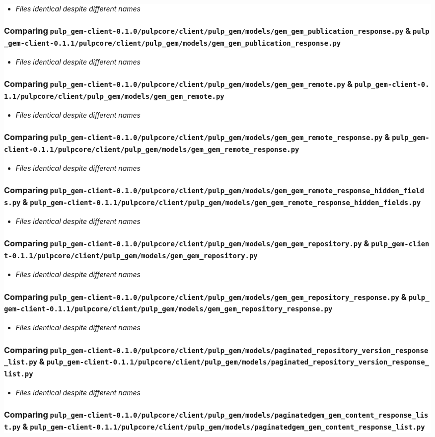  * *Files identical despite different names*

### Comparing `pulp_gem-client-0.1.0/pulpcore/client/pulp_gem/models/gem_gem_publication_response.py` & `pulp_gem-client-0.1.1/pulpcore/client/pulp_gem/models/gem_gem_publication_response.py`

 * *Files identical despite different names*

### Comparing `pulp_gem-client-0.1.0/pulpcore/client/pulp_gem/models/gem_gem_remote.py` & `pulp_gem-client-0.1.1/pulpcore/client/pulp_gem/models/gem_gem_remote.py`

 * *Files identical despite different names*

### Comparing `pulp_gem-client-0.1.0/pulpcore/client/pulp_gem/models/gem_gem_remote_response.py` & `pulp_gem-client-0.1.1/pulpcore/client/pulp_gem/models/gem_gem_remote_response.py`

 * *Files identical despite different names*

### Comparing `pulp_gem-client-0.1.0/pulpcore/client/pulp_gem/models/gem_gem_remote_response_hidden_fields.py` & `pulp_gem-client-0.1.1/pulpcore/client/pulp_gem/models/gem_gem_remote_response_hidden_fields.py`

 * *Files identical despite different names*

### Comparing `pulp_gem-client-0.1.0/pulpcore/client/pulp_gem/models/gem_gem_repository.py` & `pulp_gem-client-0.1.1/pulpcore/client/pulp_gem/models/gem_gem_repository.py`

 * *Files identical despite different names*

### Comparing `pulp_gem-client-0.1.0/pulpcore/client/pulp_gem/models/gem_gem_repository_response.py` & `pulp_gem-client-0.1.1/pulpcore/client/pulp_gem/models/gem_gem_repository_response.py`

 * *Files identical despite different names*

### Comparing `pulp_gem-client-0.1.0/pulpcore/client/pulp_gem/models/paginated_repository_version_response_list.py` & `pulp_gem-client-0.1.1/pulpcore/client/pulp_gem/models/paginated_repository_version_response_list.py`

 * *Files identical despite different names*

### Comparing `pulp_gem-client-0.1.0/pulpcore/client/pulp_gem/models/paginatedgem_gem_content_response_list.py` & `pulp_gem-client-0.1.1/pulpcore/client/pulp_gem/models/paginatedgem_gem_content_response_list.py`
